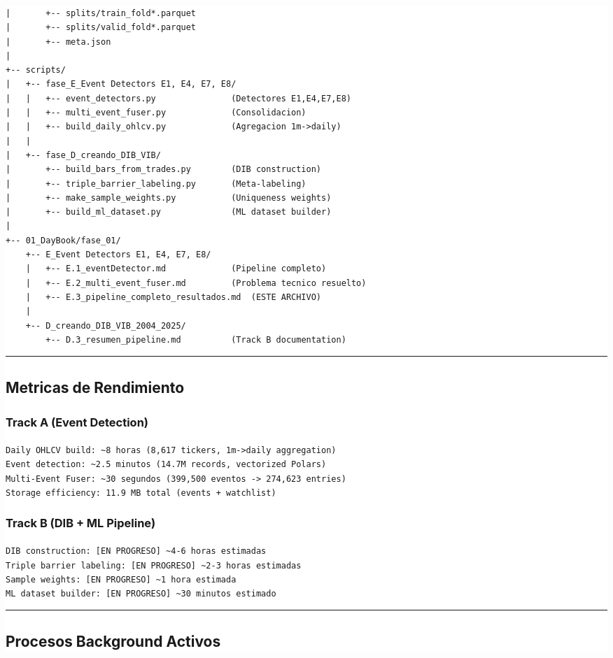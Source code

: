 ```
|       +-- splits/train_fold*.parquet
|       +-- splits/valid_fold*.parquet
|       +-- meta.json
|
+-- scripts/
|   +-- fase_E_Event Detectors E1, E4, E7, E8/
|   |   +-- event_detectors.py               (Detectores E1,E4,E7,E8)
|   |   +-- multi_event_fuser.py             (Consolidacion)
|   |   +-- build_daily_ohlcv.py             (Agregacion 1m->daily)
|   |
|   +-- fase_D_creando_DIB_VIB/
|       +-- build_bars_from_trades.py        (DIB construction)
|       +-- triple_barrier_labeling.py       (Meta-labeling)
|       +-- make_sample_weights.py           (Uniqueness weights)
|       +-- build_ml_dataset.py              (ML dataset builder)
|
+-- 01_DayBook/fase_01/
    +-- E_Event Detectors E1, E4, E7, E8/
    |   +-- E.1_eventDetector.md             (Pipeline completo)
    |   +-- E.2_multi_event_fuser.md         (Problema tecnico resuelto)
    |   +-- E.3_pipeline_completo_resultados.md  (ESTE ARCHIVO)
    |
    +-- D_creando_DIB_VIB_2004_2025/
        +-- D.3_resumen_pipeline.md          (Track B documentation)
```

---

## Metricas de Rendimiento

### Track A (Event Detection)

```
Daily OHLCV build: ~8 horas (8,617 tickers, 1m->daily aggregation)
Event detection: ~2.5 minutos (14.7M records, vectorized Polars)
Multi-Event Fuser: ~30 segundos (399,500 eventos -> 274,623 entries)
Storage efficiency: 11.9 MB total (events + watchlist)
```

### Track B (DIB + ML Pipeline)

```
DIB construction: [EN PROGRESO] ~4-6 horas estimadas
Triple barrier labeling: [EN PROGRESO] ~2-3 horas estimadas
Sample weights: [EN PROGRESO] ~1 hora estimada
ML dataset builder: [EN PROGRESO] ~30 minutos estimado
```

---

## Procesos Background Activos
